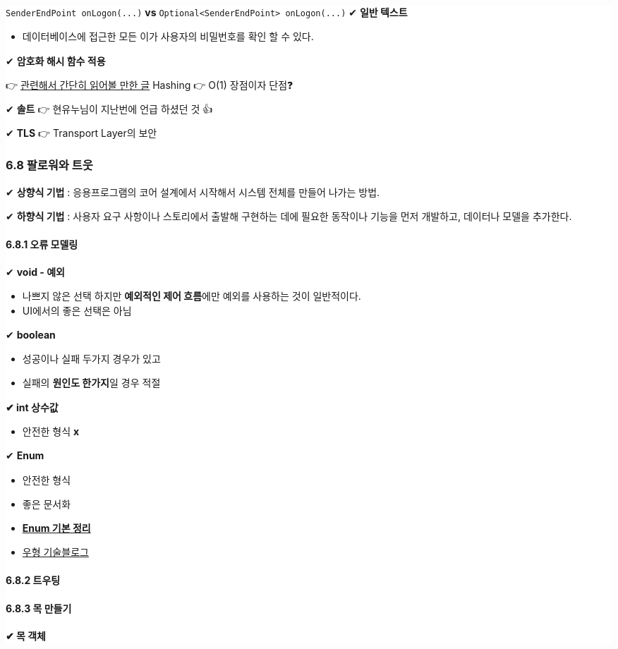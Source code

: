 ```SenderEndPoint onLogon(...)```  **vs**  ```Optional<SenderEndPoint> onLogon(...)```
✔︎ **일반 텍스트**

- 데이터베이스에 접근한 모든 이가 사용자의 비밀번호를 확인 할 수 있다.

✔︎ **암호화 해시 함수 적용**

👉 [관련해서 간단히 읽어볼 만한 글](https://velog.io/@nameunzz/%EB%8B%A8%EB%B0%A9%ED%96%A5-%ED%95%B4%EC%8B%9C-%ED%95%A8%EC%88%98)  Hashing 👉  O(1) 장점이자 단점❓

✔︎ **솔트** 👉 현유누님이 지난번에 언급 하셨던 것 👍

✔︎ **TLS** 👉 Transport Layer의 보안 



### 6.8 팔로워와 트웃

✔︎ **상향식 기법** : 응용프로그램의 코어 설계에서 시작해서 시스템 전체를 만들어 나가는 방법.

✔︎ **하향식 기법** : 사용자 요구 사항이나 스토리에서 출발해 구현하는 데에 필요한 동작이나 기능을 먼저 개발하고, 데이터나 모델을 추가한다.



#### 6.8.1 오류 모델링

✔︎ **void - 예외**

- 나쁘지 않은 선택 하지만 **예외적인 제어 흐름**에만 예외를 사용하는 것이 일반적이다.
- UI에서의 좋은 선택은 아님



✔︎ **boolean**

- 성공이나 실패 두가지 경우가 있고

- 실패의 **원인도 한가지**일 경우 적절

  

**✔︎ int 상수값**

- 안전한 형식 **x**



✔︎ **Enum**

- 안전한 형식
- 좋은 문서화

- [**Enum 기본 정리**](https://velog.io/@eden6187/Java-Enum)

- [우형 기술블로그](https://techblog.woowahan.com/2527/)



#### 6.8.2 트우팅

#### 6.8.3 목 만들기

**✔︎ 목 객체**

```